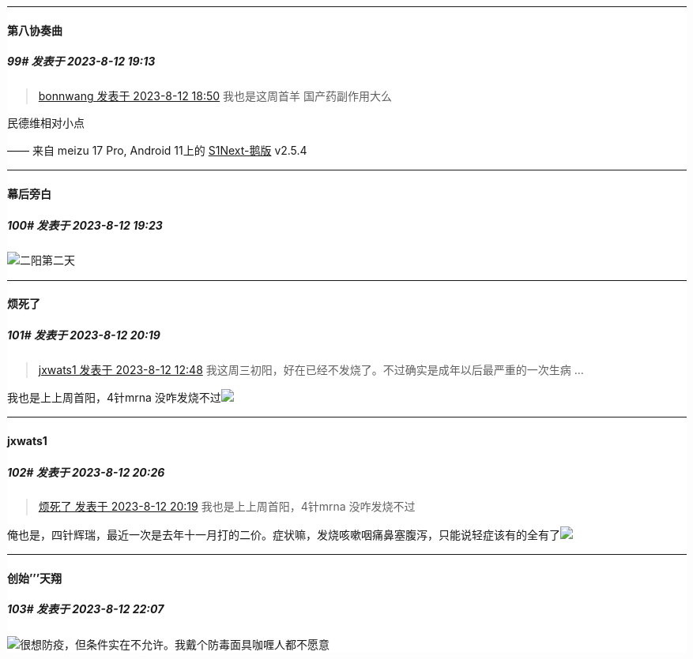 *****

####  第八协奏曲  
##### 99#       发表于 2023-8-12 19:13

<blockquote><a href="httphttps://bbs.saraba1st.com/2b/forum.php?mod=redirect&amp;goto=findpost&amp;pid=62005869&amp;ptid=2148118" target="_blank">bonnwang 发表于 2023-8-12 18:50</a>
我也是这周首羊
国产药副作用大么</blockquote>
民德维相对小点

—— 来自 meizu 17 Pro, Android 11上的 [S1Next-鹅版](https://github.com/ykrank/S1-Next/releases) v2.5.4


*****

####  幕后旁白  
##### 100#       发表于 2023-8-12 19:23

<img src="https://static.saraba1st.com/image/smiley/face2017/211.gif" referrerpolicy="no-referrer">二阳第二天


*****

####  烦死了  
##### 101#       发表于 2023-8-12 20:19

<blockquote><a href="httphttps://bbs.saraba1st.com/2b/forum.php?mod=redirect&amp;goto=findpost&amp;pid=62002637&amp;ptid=2148118" target="_blank">jxwats1 发表于 2023-8-12 12:48</a>
我这周三初阳，好在已经不发烧了。不过确实是成年以后最严重的一次生病 ...</blockquote>
我也是上上周首阳，4针mrna 
没咋发烧不过<img src="https://static.saraba1st.com/image/smiley/face2017/068.png" referrerpolicy="no-referrer">


*****

####  jxwats1  
##### 102#       发表于 2023-8-12 20:26

<blockquote><a href="httphttps://bbs.saraba1st.com/2b/forum.php?mod=redirect&amp;goto=findpost&amp;pid=62006738&amp;ptid=2148118" target="_blank">烦死了 发表于 2023-8-12 20:19</a>
我也是上上周首阳，4针mrna 
没咋发烧不过</blockquote>
俺也是，四针辉瑞，最近一次是去年十一月打的二价。症状嘛，发烧咳嗽咽痛鼻塞腹泻，只能说轻症该有的全有了<img src="https://static.saraba1st.com/image/smiley/face2017/037.png" referrerpolicy="no-referrer">


*****

####  创始’’’天翔  
##### 103#       发表于 2023-8-12 22:07

<img src="https://static.saraba1st.com/image/smiley/face2017/068.png" referrerpolicy="no-referrer">很想防疫，但条件实在不允许。我戴个防毒面具咖喱人都不愿意
